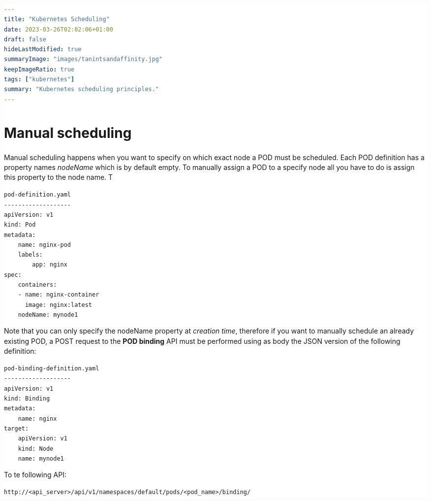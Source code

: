 ```yaml
---
title: "Kubernetes Scheduling"
date: 2023-03-26T02:02:06+01:00
draft: false
hideLastModified: true
summaryImage: "images/tanintsandaffinity.jpg"
keepImageRatio: true
tags: ["kubernetes"]
summary: "Kubernetes scheduling principles."
---
```


# Manual scheduling
Manual scheduling happens when you want to specify on which exact node a POD must be scheduled. Each POD definition has a property names _nodeName_ which is by default empty. 
To manually assign a POD to a specify node all you have to do is assign this property to the node name. T
```
pod-definition.yaml
-------------------
apiVersion: v1
kind: Pod
metadata: 
    name: nginx-pod
    labels: 
        app: nginx
spec:
    containers:
    - name: nginx-container
      image: nginx:latest
    nodeName: mynode1
```
Note that you can only specify the nodeName property at _creation time_, therefore if you want to manually schedule an already existing POD, a POST request to the **POD binding** API must be performed using as body the JSON version of the following definition:
```
pod-binding-definition.yaml
-------------------
apiVersion: v1 
kind: Binding
metadata:
    name: nginx
target:
    apiVersion: v1
    kind: Node
    name: mynode1
```
To te following API:
```
http://<api_server>/api/v1/namespaces/default/pods/<pod_name>/binding/
```
